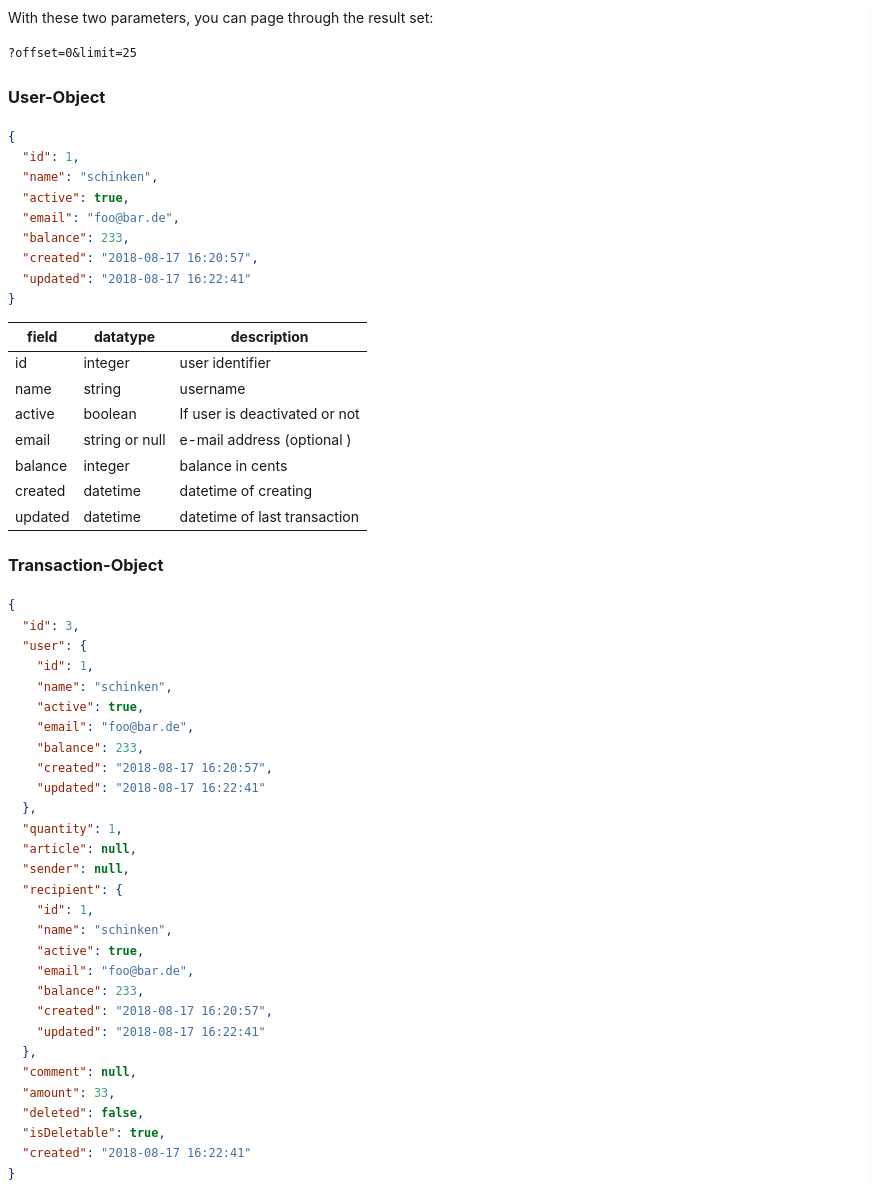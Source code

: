 With these two parameters, you can page through the result set:

```?offset=0&limit=25```

### User-Object

```json
{
  "id": 1,
  "name": "schinken",
  "active": true,
  "email": "foo@bar.de",
  "balance": 233,
  "created": "2018-08-17 16:20:57",
  "updated": "2018-08-17 16:22:41"
}
```

|  field  | datatype       | description                   |
|---------|----------------|-------------------------------|
| id      | integer        | user identifier               |
| name    | string         | username                      |
| active  | boolean        | If user is deactivated or not |
| email   | string or null | e-mail address (optional )    |
| balance | integer        | balance in cents              |
| created | datetime       | datetime of creating          |
| updated | datetime       | datetime of last transaction  |

### Transaction-Object

```json
{
  "id": 3,
  "user": {
    "id": 1,
    "name": "schinken",
    "active": true,
    "email": "foo@bar.de",
    "balance": 233,
    "created": "2018-08-17 16:20:57",
    "updated": "2018-08-17 16:22:41"
  },
  "quantity": 1,
  "article": null,
  "sender": null,
  "recipient": {
    "id": 1,
    "name": "schinken",
    "active": true,
    "email": "foo@bar.de",
    "balance": 233,
    "created": "2018-08-17 16:20:57",
    "updated": "2018-08-17 16:22:41"
  },
  "comment": null,
  "amount": 33,
  "deleted": false,
  "isDeletable": true,
  "created": "2018-08-17 16:22:41"
}
```